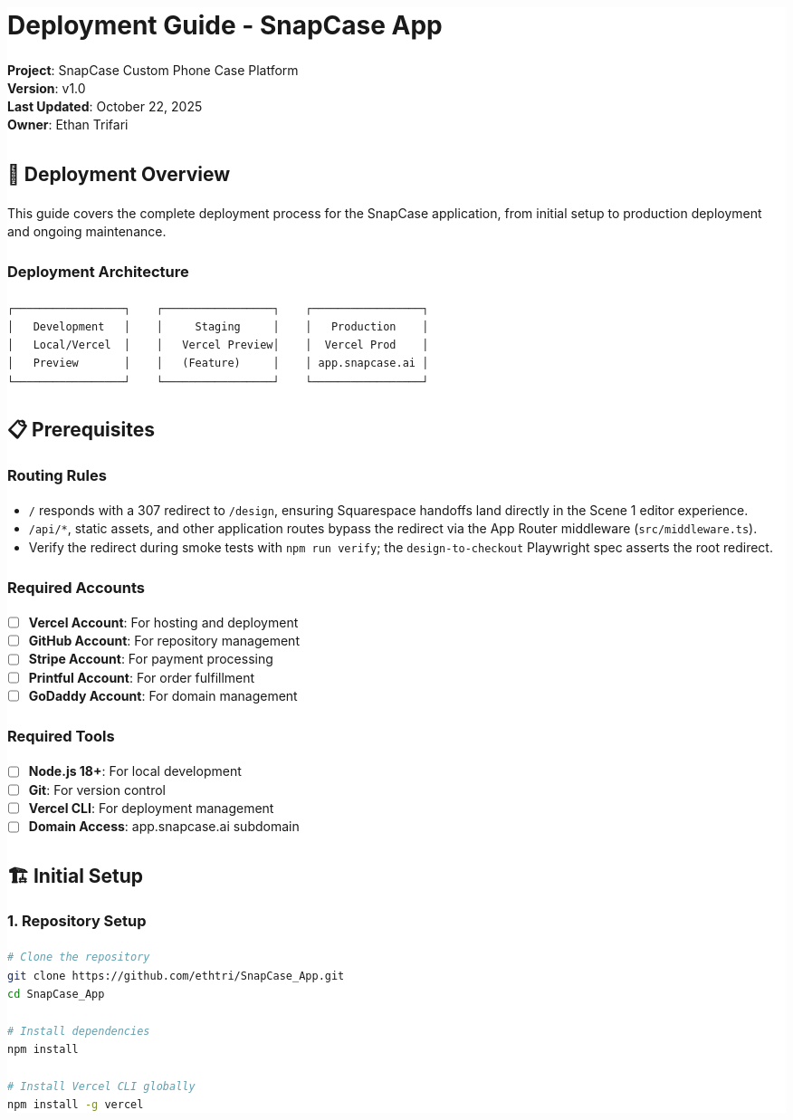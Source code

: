 # Deployment Guide - SnapCase App

**Project**: SnapCase Custom Phone Case Platform  
**Version**: v1.0  
**Last Updated**: October 22, 2025  
**Owner**: Ethan Trifari  

## 🚀 Deployment Overview

This guide covers the complete deployment process for the SnapCase application, from initial setup to production deployment and ongoing maintenance.

### Deployment Architecture
```
┌─────────────────┐    ┌─────────────────┐    ┌─────────────────┐
│   Development   │    │     Staging     │    │   Production    │
│   Local/Vercel  │    │   Vercel Preview│    │  Vercel Prod    │
│   Preview       │    │   (Feature)     │    │ app.snapcase.ai │
└─────────────────┘    └─────────────────┘    └─────────────────┘
```

## 📋 Prerequisites

### Routing Rules
- `/` responds with a 307 redirect to `/design`, ensuring Squarespace handoffs land directly in the Scene 1 editor experience.
- `/api/*`, static assets, and other application routes bypass the redirect via the App Router middleware (`src/middleware.ts`).
- Verify the redirect during smoke tests with `npm run verify`; the `design-to-checkout` Playwright spec asserts the root redirect.

### Required Accounts
- [ ] **Vercel Account**: For hosting and deployment
- [ ] **GitHub Account**: For repository management
- [ ] **Stripe Account**: For payment processing
- [ ] **Printful Account**: For order fulfillment
- [ ] **GoDaddy Account**: For domain management

### Required Tools
- [ ] **Node.js 18+**: For local development
- [ ] **Git**: For version control
- [ ] **Vercel CLI**: For deployment management
- [ ] **Domain Access**: app.snapcase.ai subdomain

## 🏗️ Initial Setup

### 1. Repository Setup
```bash
# Clone the repository
git clone https://github.com/ethtri/SnapCase_App.git
cd SnapCase_App

# Install dependencies
npm install

# Install Vercel CLI globally
npm install -g vercel
```

